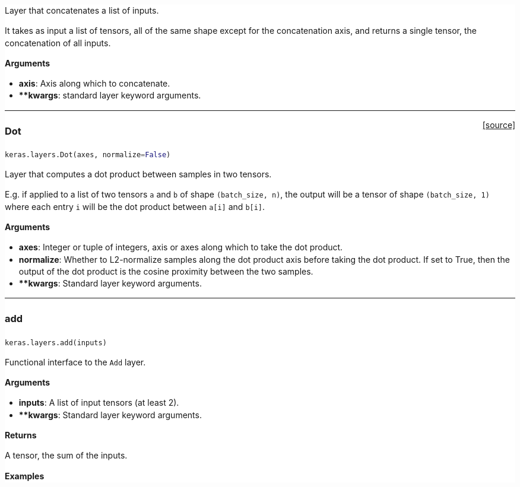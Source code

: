 Layer that concatenates a list of inputs.

It takes as input a list of tensors,
all of the same shape except for the concatenation axis,
and returns a single tensor, the concatenation of all inputs.

__Arguments__

- __axis__: Axis along which to concatenate.
- __**kwargs__: standard layer keyword arguments.
    
----

<span style="float:right;">[[source]](https://github.com/keras-team/keras/blob/master/keras/layers/merge.py#L416)</span>
### Dot

```python
keras.layers.Dot(axes, normalize=False)
```

Layer that computes a dot product between samples in two tensors.

E.g. if applied to a list of two tensors `a` and `b` of shape `(batch_size, n)`,
the output will be a tensor of shape `(batch_size, 1)`
where each entry `i` will be the dot product between
`a[i]` and `b[i]`.

__Arguments__

- __axes__: Integer or tuple of integers,
    axis or axes along which to take the dot product.
- __normalize__: Whether to L2-normalize samples along the
    dot product axis before taking the dot product.
    If set to True, then the output of the dot product
    is the cosine proximity between the two samples.
- __**kwargs__: Standard layer keyword arguments.
    
----

### add


```python
keras.layers.add(inputs)
```


Functional interface to the `Add` layer.

__Arguments__

- __inputs__: A list of input tensors (at least 2).
- __**kwargs__: Standard layer keyword arguments.

__Returns__

A tensor, the sum of the inputs.

__Examples__

